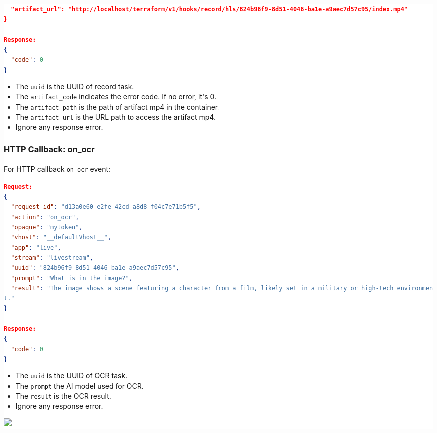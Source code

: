 ```json
  "artifact_url": "http://localhost/terraform/v1/hooks/record/hls/824b96f9-8d51-4046-ba1e-a9aec7d57c95/index.mp4"
}

Response:
{
  "code": 0
}
```

* The `uuid` is the UUID of record task.
* The `artifact_code` indicates the error code. If no error, it's 0.
* The `artifact_path` is the path of artifact mp4 in the container.
* The `artifact_url` is the URL path to access the artifact mp4.
* Ignore any response error.

### HTTP Callback: on_ocr

For HTTP callback `on_ocr` event:

```json
Request:
{
  "request_id": "d13a0e60-e2fe-42cd-a8d8-f04c7e71b5f5",
  "action": "on_ocr",
  "opaque": "mytoken",
  "vhost": "__defaultVhost__",
  "app": "live",
  "stream": "livestream",
  "uuid": "824b96f9-8d51-4046-ba1e-a9aec7d57c95",
  "prompt": "What is in the image?",
  "result": "The image shows a scene featuring a character from a film, likely set in a military or high-tech environment."
}

Response:
{
  "code": 0
}
```

* The `uuid` is the UUID of OCR task.
* The `prompt` the AI model used for OCR.
* The `result` is the OCR result.
* Ignore any response error.

![](https://ossrs.net/gif/v1/sls.gif?site=ossrs.net&path=/lts/doc/zh/v6/getting-started-oryx)


